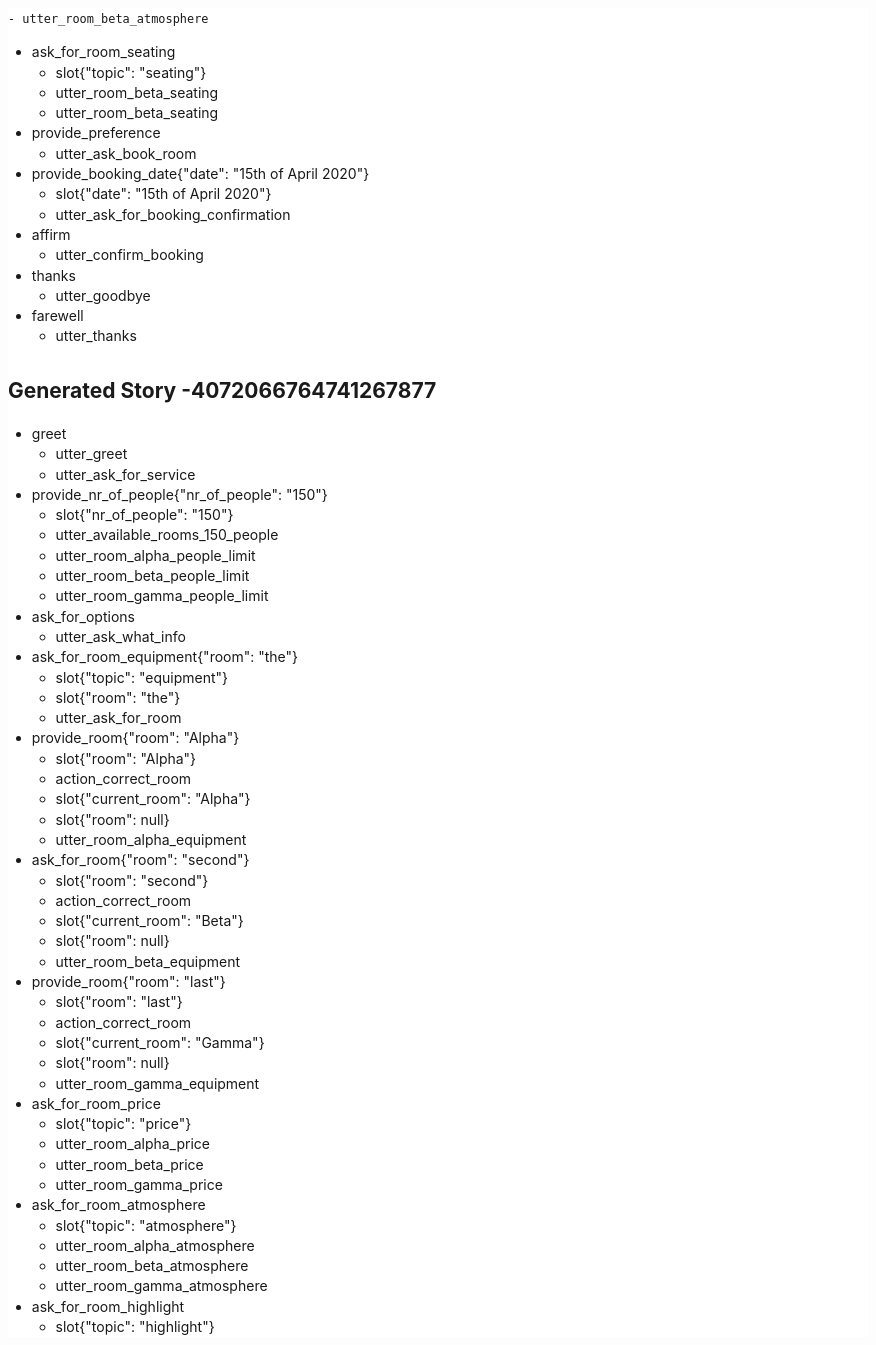     - utter_room_beta_atmosphere
* ask_for_room_seating
    - slot{"topic": "seating"}
    - utter_room_beta_seating
    - utter_room_beta_seating
* provide_preference
    - utter_ask_book_room
* provide_booking_date{"date": "15th of April 2020"}
    - slot{"date": "15th of April 2020"}
    - utter_ask_for_booking_confirmation
* affirm
    - utter_confirm_booking
* thanks
    - utter_goodbye
* farewell
    - utter_thanks

## Generated Story -4072066764741267877
* greet
    - utter_greet
    - utter_ask_for_service
* provide_nr_of_people{"nr_of_people": "150"}
    - slot{"nr_of_people": "150"}
    - utter_available_rooms_150_people
    - utter_room_alpha_people_limit
    - utter_room_beta_people_limit
    - utter_room_gamma_people_limit
* ask_for_options
    - utter_ask_what_info
* ask_for_room_equipment{"room": "the"}
    - slot{"topic": "equipment"}
    - slot{"room": "the"}
    - utter_ask_for_room
* provide_room{"room": "Alpha"}
    - slot{"room": "Alpha"}
    - action_correct_room
    - slot{"current_room": "Alpha"}
    - slot{"room": null}
    - utter_room_alpha_equipment
* ask_for_room{"room": "second"}
    - slot{"room": "second"}
    - action_correct_room
    - slot{"current_room": "Beta"}
    - slot{"room": null}
    - utter_room_beta_equipment
* provide_room{"room": "last"}
    - slot{"room": "last"}
    - action_correct_room
    - slot{"current_room": "Gamma"}
    - slot{"room": null}
    - utter_room_gamma_equipment
* ask_for_room_price
    - slot{"topic": "price"}
    - utter_room_alpha_price
    - utter_room_beta_price
    - utter_room_gamma_price
* ask_for_room_atmosphere
    - slot{"topic": "atmosphere"}
    - utter_room_alpha_atmosphere
    - utter_room_beta_atmosphere
    - utter_room_gamma_atmosphere
* ask_for_room_highlight
    - slot{"topic": "highlight"}